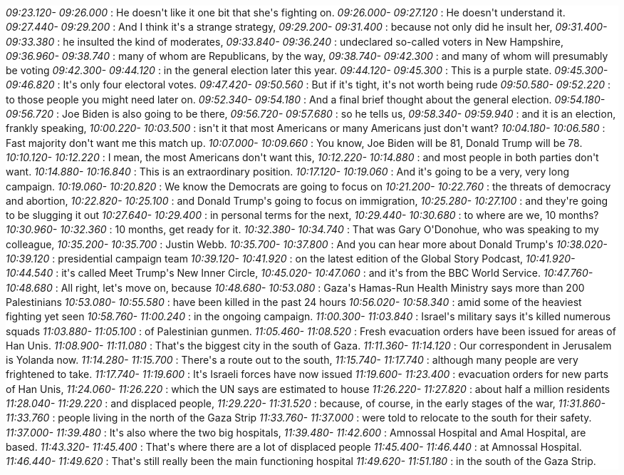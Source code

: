*09:23.120- 09:26.000* :  He doesn't like it one bit that she's fighting on.
*09:26.000- 09:27.120* :  He doesn't understand it.
*09:27.440- 09:29.200* :  And I think it's a strange strategy,
*09:29.200- 09:31.400* :  because not only did he insult her,
*09:31.400- 09:33.380* :  he insulted the kind of moderates,
*09:33.840- 09:36.240* :  undeclared so-called voters in New Hampshire,
*09:36.960- 09:38.740* :  many of whom are Republicans, by the way,
*09:38.740- 09:42.300* :  and many of whom will presumably be voting
*09:42.300- 09:44.120* :  in the general election later this year.
*09:44.120- 09:45.300* :  This is a purple state.
*09:45.300- 09:46.820* :  It's only four electoral votes.
*09:47.420- 09:50.560* :  But if it's tight, it's not worth being rude
*09:50.580- 09:52.220* :  to those people you might need later on.
*09:52.340- 09:54.180* :  And a final brief thought about the general election.
*09:54.180- 09:56.720* :  Joe Biden is also going to be there,
*09:56.720- 09:57.680* :  so he tells us,
*09:58.340- 09:59.940* :  and it is an election, frankly speaking,
*10:00.220- 10:03.500* :  isn't it that most Americans or many Americans just don't want?
*10:04.180- 10:06.580* :  Fast majority don't want me this match up.
*10:07.000- 10:09.660* :  You know, Joe Biden will be 81, Donald Trump will be 78.
*10:10.120- 10:12.220* :  I mean, the most Americans don't want this,
*10:12.220- 10:14.880* :  and most people in both parties don't want.
*10:14.880- 10:16.840* :  This is an extraordinary position.
*10:17.120- 10:19.060* :  And it's going to be a very, very long campaign.
*10:19.060- 10:20.820* :  We know the Democrats are going to focus on
*10:21.200- 10:22.760* :  the threats of democracy and abortion,
*10:22.820- 10:25.100* :  and Donald Trump's going to focus on immigration,
*10:25.280- 10:27.100* :  and they're going to be slugging it out
*10:27.640- 10:29.400* :  in personal terms for the next,
*10:29.440- 10:30.680* :  to where are we, 10 months?
*10:30.960- 10:32.360* :  10 months, get ready for it.
*10:32.380- 10:34.740* :  That was Gary O'Donohue, who was speaking to my colleague,
*10:35.200- 10:35.700* :  Justin Webb.
*10:35.700- 10:37.800* :  And you can hear more about Donald Trump's
*10:38.020- 10:39.120* :  presidential campaign team
*10:39.120- 10:41.920* :  on the latest edition of the Global Story Podcast,
*10:41.920- 10:44.540* :  it's called Meet Trump's New Inner Circle,
*10:45.020- 10:47.060* :  and it's from the BBC World Service.
*10:47.760- 10:48.680* :  All right, let's move on, because
*10:48.680- 10:53.080* :  Gaza's Hamas-Run Health Ministry says more than 200 Palestinians
*10:53.080- 10:55.580* :  have been killed in the past 24 hours
*10:56.020- 10:58.340* :  amid some of the heaviest fighting yet seen
*10:58.760- 11:00.240* :  in the ongoing campaign.
*11:00.300- 11:03.840* :  Israel's military says it's killed numerous squads
*11:03.880- 11:05.100* :  of Palestinian gunmen.
*11:05.460- 11:08.520* :  Fresh evacuation orders have been issued for areas of Han Unis.
*11:08.900- 11:11.080* :  That's the biggest city in the south of Gaza.
*11:11.360- 11:14.120* :  Our correspondent in Jerusalem is Yolanda now.
*11:14.280- 11:15.700* :  There's a route out to the south,
*11:15.740- 11:17.740* :  although many people are very frightened to take.
*11:17.740- 11:19.600* :  It's Israeli forces have now issued
*11:19.600- 11:23.400* :  evacuation orders for new parts of Han Unis,
*11:24.060- 11:26.220* :  which the UN says are estimated to house
*11:26.220- 11:27.820* :  about half a million residents
*11:28.040- 11:29.220* :  and displaced people,
*11:29.220- 11:31.520* :  because, of course, in the early stages of the war,
*11:31.860- 11:33.760* :  people living in the north of the Gaza Strip
*11:33.760- 11:37.000* :  were told to relocate to the south for their safety.
*11:37.000- 11:39.480* :  It's also where the two big hospitals,
*11:39.480- 11:42.600* :  Amnossal Hospital and Amal Hospital, are based.
*11:43.320- 11:45.400* :  That's where there are a lot of displaced people
*11:45.400- 11:46.440* :  at Amnossal Hospital.
*11:46.440- 11:49.620* :  That's still really been the main functioning hospital
*11:49.620- 11:51.180* :  in the south of the Gaza Strip.